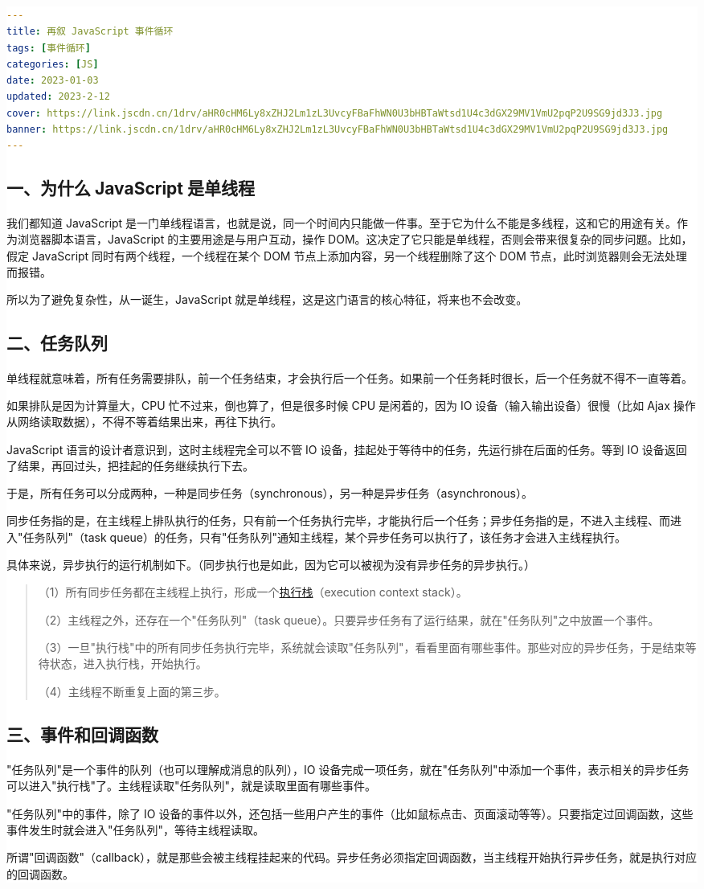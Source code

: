 ```yaml
---
title: 再叙 JavaScript 事件循环
tags: [事件循环]
categories: [JS]
date: 2023-01-03
updated: 2023-2-12
cover: https://link.jscdn.cn/1drv/aHR0cHM6Ly8xZHJ2Lm1zL3UvcyFBaFhWN0U3bHBTaWtsd1U4c3dGX29MV1VmU2pqP2U9SG9jd3J3.jpg
banner: https://link.jscdn.cn/1drv/aHR0cHM6Ly8xZHJ2Lm1zL3UvcyFBaFhWN0U3bHBTaWtsd1U4c3dGX29MV1VmU2pqP2U9SG9jd3J3.jpg
---
```

## 一、为什么 JavaScript 是单线程

我们都知道 JavaScript 是一门单线程语言，也就是说，同一个时间内只能做一件事。至于它为什么不能是多线程，这和它的用途有关。作为浏览器脚本语言，JavaScript 的主要用途是与用户互动，操作 DOM。这决定了它只能是单线程，否则会带来很复杂的同步问题。比如，假定 JavaScript 同时有两个线程，一个线程在某个 DOM 节点上添加内容，另一个线程删除了这个 DOM 节点，此时浏览器则会无法处理而报错。

所以为了避免复杂性，从一诞生，JavaScript 就是单线程，这是这门语言的核心特征，将来也不会改变。

## 二、任务队列

单线程就意味着，所有任务需要排队，前一个任务结束，才会执行后一个任务。如果前一个任务耗时很长，后一个任务就不得不一直等着。

如果排队是因为计算量大，CPU 忙不过来，倒也算了，但是很多时候 CPU 是闲着的，因为 IO 设备（输入输出设备）很慢（比如 Ajax 操作从网络读取数据），不得不等着结果出来，再往下执行。

JavaScript 语言的设计者意识到，这时主线程完全可以不管 IO 设备，挂起处于等待中的任务，先运行排在后面的任务。等到 IO 设备返回了结果，再回过头，把挂起的任务继续执行下去。

于是，所有任务可以分成两种，一种是同步任务（synchronous），另一种是异步任务（asynchronous）。

同步任务指的是，在主线程上排队执行的任务，只有前一个任务执行完毕，才能执行后一个任务；异步任务指的是，不进入主线程、而进入"任务队列"（task queue）的任务，只有"任务队列"通知主线程，某个异步任务可以执行了，该任务才会进入主线程执行。

具体来说，异步执行的运行机制如下。（同步执行也是如此，因为它可以被视为没有异步任务的异步执行。）

> （1）所有同步任务都在主线程上执行，形成一个[执行栈](https://www.ruanyifeng.com/blog/2013/11/stack.html)（execution context stack）。
>
> （2）主线程之外，还存在一个"任务队列"（task queue）。只要异步任务有了运行结果，就在"任务队列"之中放置一个事件。
>
> （3）一旦"执行栈"中的所有同步任务执行完毕，系统就会读取"任务队列"，看看里面有哪些事件。那些对应的异步任务，于是结束等待状态，进入执行栈，开始执行。
>
> （4）主线程不断重复上面的第三步。

## 三、事件和回调函数

"任务队列"是一个事件的队列（也可以理解成消息的队列），IO 设备完成一项任务，就在"任务队列"中添加一个事件，表示相关的异步任务可以进入"执行栈"了。主线程读取"任务队列"，就是读取里面有哪些事件。

"任务队列"中的事件，除了 IO 设备的事件以外，还包括一些用户产生的事件（比如鼠标点击、页面滚动等等）。只要指定过回调函数，这些事件发生时就会进入"任务队列"，等待主线程读取。

所谓"回调函数"（callback），就是那些会被主线程挂起来的代码。异步任务必须指定回调函数，当主线程开始执行异步任务，就是执行对应的回调函数。
